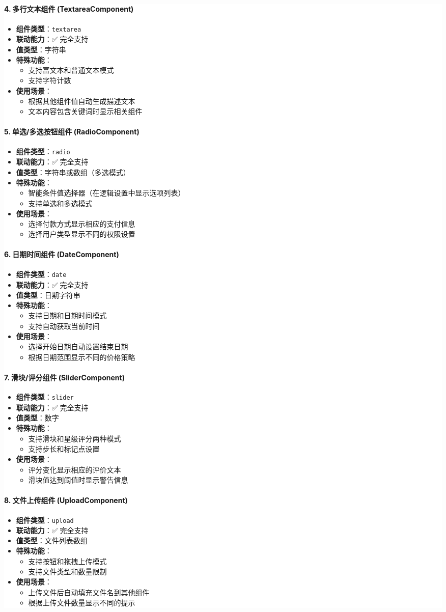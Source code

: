 #### 4. **多行文本组件 (TextareaComponent)**
- **组件类型**：`textarea`
- **联动能力**：✅ 完全支持
- **值类型**：字符串
- **特殊功能**：
  - 支持富文本和普通文本模式
  - 支持字符计数
- **使用场景**：
  - 根据其他组件值自动生成描述文本
  - 文本内容包含关键词时显示相关组件

#### 5. **单选/多选按钮组件 (RadioComponent)**
- **组件类型**：`radio`
- **联动能力**：✅ 完全支持
- **值类型**：字符串或数组（多选模式）
- **特殊功能**：
  - 智能条件值选择器（在逻辑设置中显示选项列表）
  - 支持单选和多选模式
- **使用场景**：
  - 选择付款方式显示相应的支付信息
  - 选择用户类型显示不同的权限设置

#### 6. **日期时间组件 (DateComponent)**
- **组件类型**：`date`
- **联动能力**：✅ 完全支持
- **值类型**：日期字符串
- **特殊功能**：
  - 支持日期和日期时间模式
  - 支持自动获取当前时间
- **使用场景**：
  - 选择开始日期自动设置结束日期
  - 根据日期范围显示不同的价格策略

#### 7. **滑块/评分组件 (SliderComponent)**
- **组件类型**：`slider`
- **联动能力**：✅ 完全支持
- **值类型**：数字
- **特殊功能**：
  - 支持滑块和星级评分两种模式
  - 支持步长和标记点设置
- **使用场景**：
  - 评分变化显示相应的评价文本
  - 滑块值达到阈值时显示警告信息

#### 8. **文件上传组件 (UploadComponent)**
- **组件类型**：`upload`
- **联动能力**：✅ 完全支持
- **值类型**：文件列表数组
- **特殊功能**：
  - 支持按钮和拖拽上传模式
  - 支持文件类型和数量限制
- **使用场景**：
  - 上传文件后自动填充文件名到其他组件
  - 根据上传文件数量显示不同的提示
